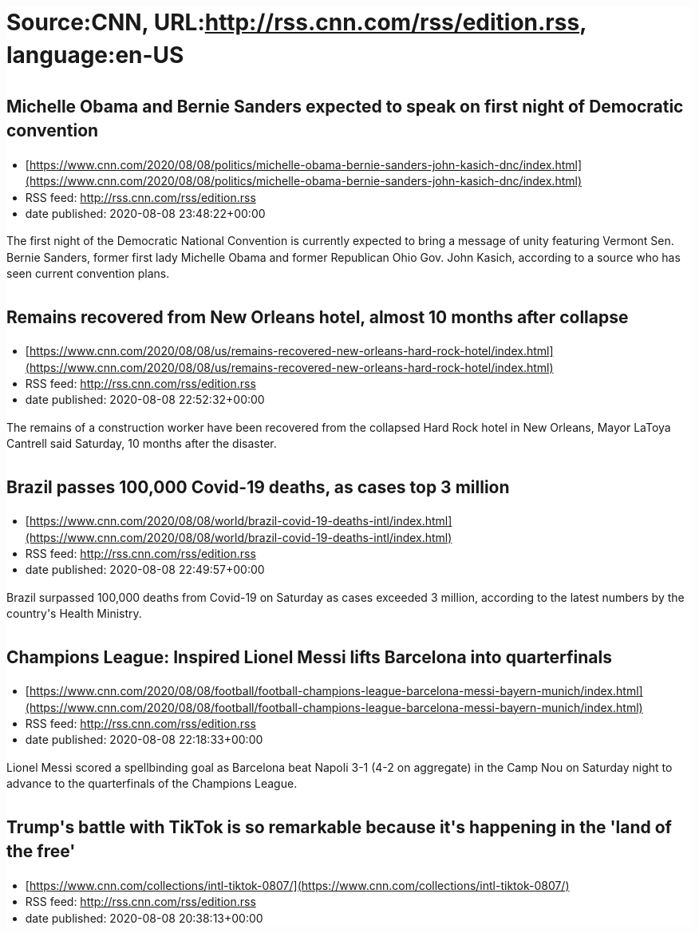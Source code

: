 # Source:CNN, URL:http://rss.cnn.com/rss/edition.rss, language:en-US

## Michelle Obama and Bernie Sanders expected to speak on first night of Democratic convention
 - [https://www.cnn.com/2020/08/08/politics/michelle-obama-bernie-sanders-john-kasich-dnc/index.html](https://www.cnn.com/2020/08/08/politics/michelle-obama-bernie-sanders-john-kasich-dnc/index.html)
 - RSS feed: http://rss.cnn.com/rss/edition.rss
 - date published: 2020-08-08 23:48:22+00:00

The first night of the Democratic National Convention is currently expected to bring a message of unity featuring Vermont Sen. Bernie Sanders, former first lady Michelle Obama and former Republican Ohio Gov. John Kasich, according to a source who has seen current convention plans.

## Remains recovered from New Orleans hotel, almost 10 months after collapse
 - [https://www.cnn.com/2020/08/08/us/remains-recovered-new-orleans-hard-rock-hotel/index.html](https://www.cnn.com/2020/08/08/us/remains-recovered-new-orleans-hard-rock-hotel/index.html)
 - RSS feed: http://rss.cnn.com/rss/edition.rss
 - date published: 2020-08-08 22:52:32+00:00

The remains of a construction worker have been recovered from the collapsed Hard Rock hotel in New Orleans, Mayor LaToya Cantrell said Saturday, 10 months after the disaster.

## Brazil passes 100,000 Covid-19 deaths, as cases top 3 million
 - [https://www.cnn.com/2020/08/08/world/brazil-covid-19-deaths-intl/index.html](https://www.cnn.com/2020/08/08/world/brazil-covid-19-deaths-intl/index.html)
 - RSS feed: http://rss.cnn.com/rss/edition.rss
 - date published: 2020-08-08 22:49:57+00:00

Brazil surpassed 100,000 deaths from Covid-19 on Saturday as cases exceeded 3 million, according to the latest numbers by the country's Health Ministry.

## Champions League: Inspired Lionel Messi lifts Barcelona into quarterfinals
 - [https://www.cnn.com/2020/08/08/football/football-champions-league-barcelona-messi-bayern-munich/index.html](https://www.cnn.com/2020/08/08/football/football-champions-league-barcelona-messi-bayern-munich/index.html)
 - RSS feed: http://rss.cnn.com/rss/edition.rss
 - date published: 2020-08-08 22:18:33+00:00

Lionel Messi scored a spellbinding goal as Barcelona beat Napoli 3-1 (4-2 on aggregate) in the Camp Nou on Saturday night to advance to the quarterfinals of the Champions League.

## Trump's battle with TikTok is so remarkable because it's happening in the 'land of the free'
 - [https://www.cnn.com/collections/intl-tiktok-0807/](https://www.cnn.com/collections/intl-tiktok-0807/)
 - RSS feed: http://rss.cnn.com/rss/edition.rss
 - date published: 2020-08-08 20:38:13+00:00
